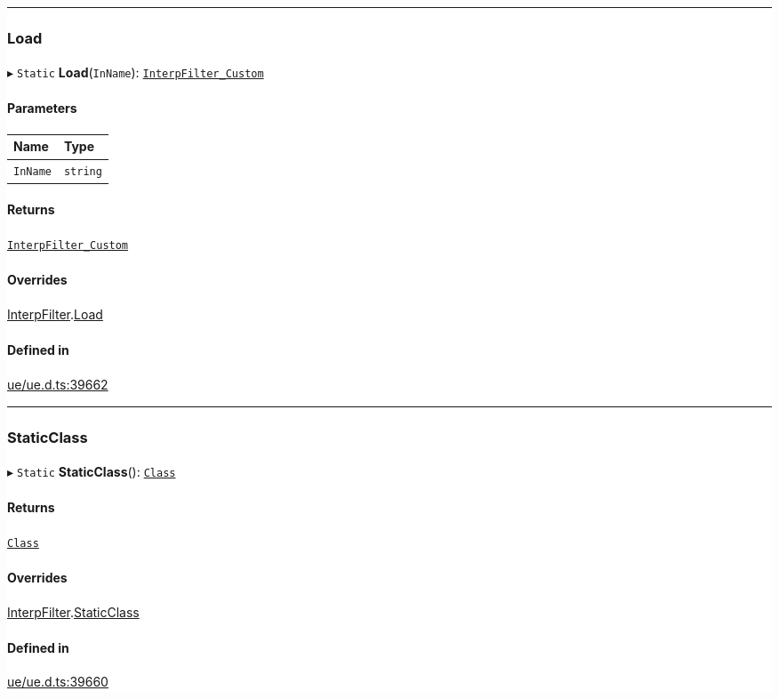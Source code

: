 ___

### Load

▸ `Static` **Load**(`InName`): [`InterpFilter_Custom`](ue_ue.InterpFilter_Custom.md)

#### Parameters

| Name | Type |
| :------ | :------ |
| `InName` | `string` |

#### Returns

[`InterpFilter_Custom`](ue_ue.InterpFilter_Custom.md)

#### Overrides

[InterpFilter](ue_ue.InterpFilter.md).[Load](ue_ue.InterpFilter.md#load)

#### Defined in

[ue/ue.d.ts:39662](https://github.com/YugMetaverse/yug_typings/blob/25cad34/ue/ue.d.ts#L39662)

___

### StaticClass

▸ `Static` **StaticClass**(): [`Class`](ue_ue.Class.md)

#### Returns

[`Class`](ue_ue.Class.md)

#### Overrides

[InterpFilter](ue_ue.InterpFilter.md).[StaticClass](ue_ue.InterpFilter.md#staticclass)

#### Defined in

[ue/ue.d.ts:39660](https://github.com/YugMetaverse/yug_typings/blob/25cad34/ue/ue.d.ts#L39660)
